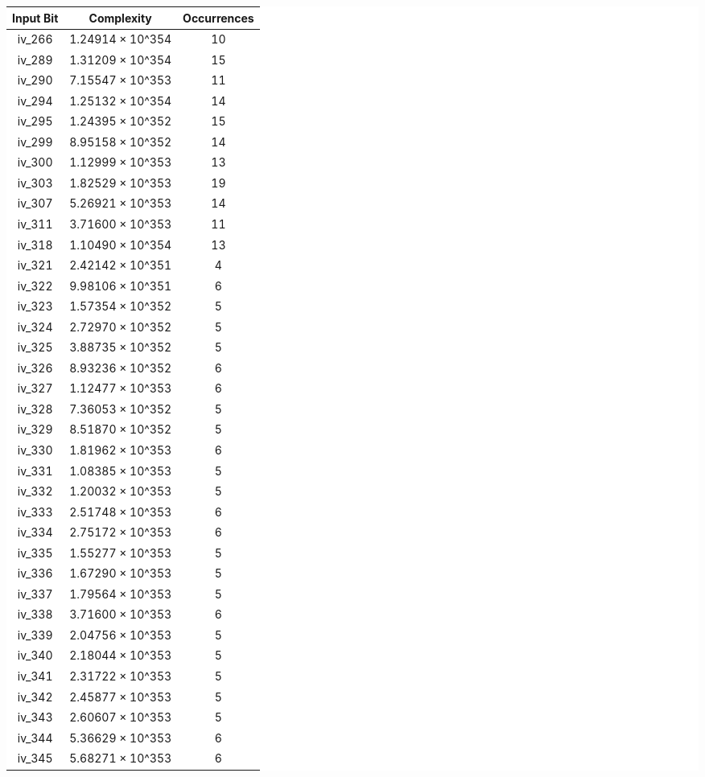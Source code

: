 | Input Bit | Complexity | Occurrences |
|:---------:|:----------:|:-----------:|
| iv_266 | 1.24914 × 10^354 | 10 |
| iv_289 | 1.31209 × 10^354 | 15 |
| iv_290 | 7.15547 × 10^353 | 11 |
| iv_294 | 1.25132 × 10^354 | 14 |
| iv_295 | 1.24395 × 10^352 | 15 |
| iv_299 | 8.95158 × 10^352 | 14 |
| iv_300 | 1.12999 × 10^353 | 13 |
| iv_303 | 1.82529 × 10^353 | 19 |
| iv_307 | 5.26921 × 10^353 | 14 |
| iv_311 | 3.71600 × 10^353 | 11 |
| iv_318 | 1.10490 × 10^354 | 13 |
| iv_321 | 2.42142 × 10^351 | 4 |
| iv_322 | 9.98106 × 10^351 | 6 |
| iv_323 | 1.57354 × 10^352 | 5 |
| iv_324 | 2.72970 × 10^352 | 5 |
| iv_325 | 3.88735 × 10^352 | 5 |
| iv_326 | 8.93236 × 10^352 | 6 |
| iv_327 | 1.12477 × 10^353 | 6 |
| iv_328 | 7.36053 × 10^352 | 5 |
| iv_329 | 8.51870 × 10^352 | 5 |
| iv_330 | 1.81962 × 10^353 | 6 |
| iv_331 | 1.08385 × 10^353 | 5 |
| iv_332 | 1.20032 × 10^353 | 5 |
| iv_333 | 2.51748 × 10^353 | 6 |
| iv_334 | 2.75172 × 10^353 | 6 |
| iv_335 | 1.55277 × 10^353 | 5 |
| iv_336 | 1.67290 × 10^353 | 5 |
| iv_337 | 1.79564 × 10^353 | 5 |
| iv_338 | 3.71600 × 10^353 | 6 |
| iv_339 | 2.04756 × 10^353 | 5 |
| iv_340 | 2.18044 × 10^353 | 5 |
| iv_341 | 2.31722 × 10^353 | 5 |
| iv_342 | 2.45877 × 10^353 | 5 |
| iv_343 | 2.60607 × 10^353 | 5 |
| iv_344 | 5.36629 × 10^353 | 6 |
| iv_345 | 5.68271 × 10^353 | 6 |
